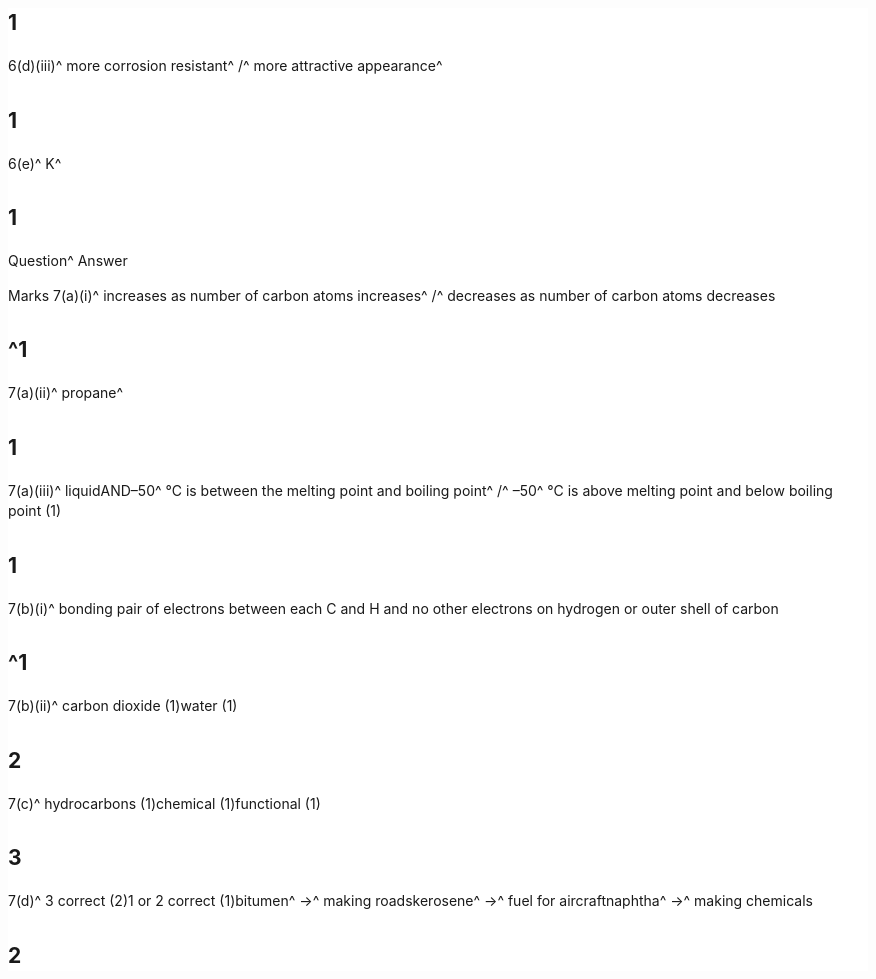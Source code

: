 ## 1 

 6(d)(iii)^ more corrosion resistant^ /^ more attractive appearance^ 

## 1 

 6(e)^ K^ 

## 1 

 Question^ Answer 

 Marks 7(a)(i)^ increases as number of carbon atoms increases^ /^ decreases as number of carbon atoms decreases 

## ^1 

 7(a)(ii)^ propane^ 

## 1 

 7(a)(iii)^ liquidAND–50^ °C is between the melting point and boiling point^ /^ –50^ °C is above melting point and below boiling point (1) 

## 1 

 7(b)(i)^ bonding pair of electrons between each C and H and no other electrons on hydrogen or outer shell of carbon 

## ^1 

 7(b)(ii)^ carbon dioxide (1)water (1) 

## 2 

 7(c)^ hydrocarbons (1)chemical (1)functional (1) 

## 3 

 7(d)^ 3 correct (2)1 or 2 correct (1)bitumen^ →^ making roadskerosene^ →^ fuel for aircraftnaphtha^ →^ making chemicals 

## 2 


